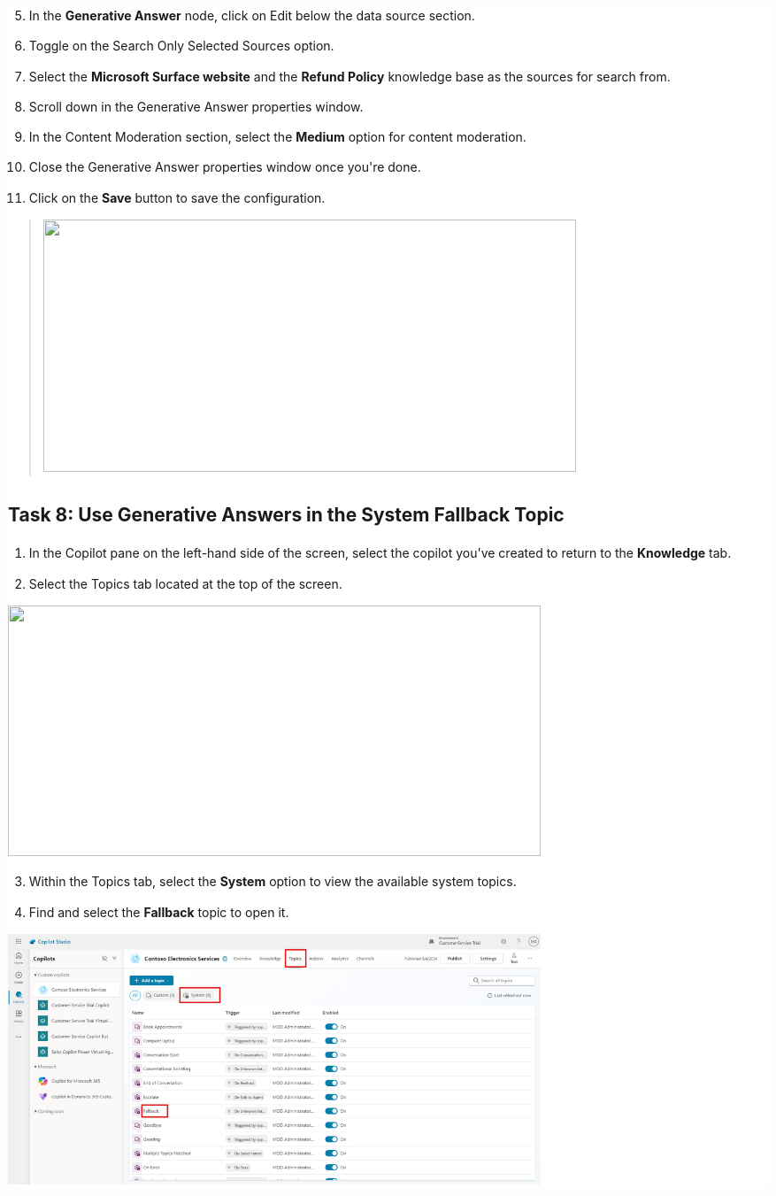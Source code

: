 5.  In the **Generative Answer** node, click on Edit below the data
    source section.

6.  Toggle on the Search Only Selected Sources option.

7.  Select the **Microsoft Surface website** and the **Refund Policy**
    knowledge base as the sources for search from.

8.  Scroll down in the Generative Answer properties window.

9.  In the Content Moderation section, select the **Medium** option for
    content moderation.

10. Close the Generative Answer properties window once you're done.

11. Click on the **Save** button to save the configuration.

> <img src="./media/e8cd0c4c5456641e792a2f5e934b473da974356d.png"
> style="width:6.26806in;height:2.96528in" />

## Task 8: Use Generative Answers in the System Fallback Topic

1.  In the Copilot pane on the left-hand side of the screen, select the
    copilot you've created to return to the **Knowledge** tab.

2.  Select the Topics tab located at the top of the screen.

<img src="./media/c15e92bfabce0bf6c04cfa5aed41ad67b8a40116.png"
style="width:6.26806in;height:2.95069in" />

3.  Within the Topics tab, select the **System** option to view the
    available system topics.

4.  Find and select the **Fallback** topic to open it.

<img src="./media/6abbaeffb5615bf9c74479c46fb7d37d8c8573cf.png"
style="width:6.26806in;height:2.94792in" />

